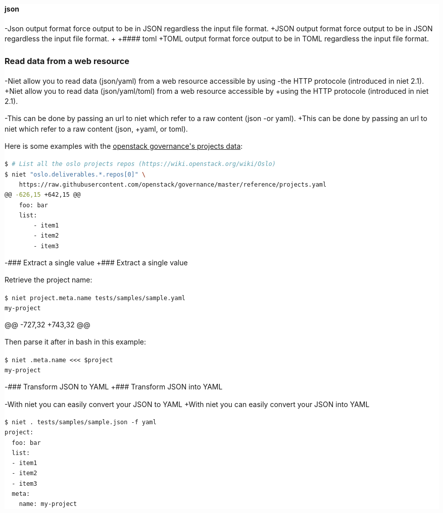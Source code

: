  #### json
-Json output format force output to be in JSON regardless the input file format.
+JSON output format force output to be in JSON regardless the input file format.
+
+#### toml
+TOML output format force output to be in TOML regardless the input file format.
 
 ### Read data from a web resource
 
-Niet allow you to read data (json/yaml) from a web resource accessible by using
-the HTTP protocole (introduced in niet 2.1).
+Niet allow you to read data (json/yaml/toml) from a web resource accessible by
+using the HTTP protocole (introduced in niet 2.1).
 
-This can be done by passing an url to niet which refer to a raw content (json
-or yaml).
+This can be done by passing an url to niet which refer to a raw content (json,
+yaml, or toml).
 
 Here is some examples with the [openstack governance's projects data](https://github.com/openstack/governance/blob/master/reference/projects.yaml):
 
 ```sh
 $ # List all the oslo projects repos (https://wiki.openstack.org/wiki/Oslo)
 $ niet "oslo.deliverables.*.repos[0]" \
     https://raw.githubusercontent.com/openstack/governance/master/reference/projects.yaml
@@ -626,15 +642,15 @@
     foo: bar
     list:
         - item1
         - item2
         - item3
 ```
 
-### Extract a single value 
+### Extract a single value
 
 Retrieve the project name:
 ```sh
 $ niet project.meta.name tests/samples/sample.yaml
 my-project
 ```
 
@@ -727,32 +743,32 @@
 
 Then parse it after in bash in this example:
 ```shell
 $ niet .meta.name <<< $project
 my-project
 ```
 
-### Transform JSON to YAML
+### Transform JSON into YAML
 
-With niet you can easily convert your JSON to YAML
+With niet you can easily convert your JSON into YAML
 ```shell
 $ niet . tests/samples/sample.json -f yaml
 project:
   foo: bar
   list:
   - item1
   - item2
   - item3
   meta:
     name: my-project
 ```
 

 [homepage]: http://contributor-covenant.org
 [version]: http://contributor-covenant.org/version/1/4/
